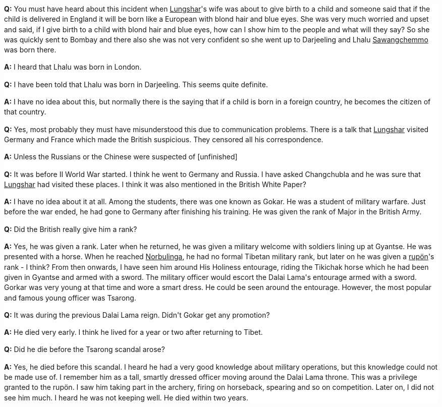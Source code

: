 **Q:**  You must have heard about this incident when <a href="#" data-tooltip="[tib. ལུང་ཤར]** The family name of a famous aristocratic lay official during the time of the 13th Dalai Lama and the Regent Reting.">Lungshar</a>'s wife was about to give birth to a child and someone said that if the child is delivered in England it will be born like a European with blond hair and blue eyes. She was very much worried and upset and said, if I give birth to a child with blond hair and blue eyes, how can I show him to the people and what will they say? So she was quickly sent to Bombay and there also she was not very confident so she went up to Darjeeling and Lhalu <a href="#" data-tooltip="[tib. ས་དབང་ཆེན་མོ]** One of the heads of the Kashag [bka&#x27; shag] or Council of Ministers. Sawangchemmo was also a term of address for a Kalön/Shape.">Sawangchemmo</a> was born there.   

**A:**  I heard that Lhalu was born in London.   

**Q:**  I have been told that Lhalu was born in Darjeeling. This seems quite definite.   

**A:**  I have no idea about this, but normally there is the saying that if a child is born in a foreign country, he becomes the citizen of that country.   

**Q:**  Yes, most probably they must have misunderstood this due to communication problems. There is a talk that <a href="#" data-tooltip="[tib. ལུང་ཤར]** The family name of a famous aristocratic lay official during the time of the 13th Dalai Lama and the Regent Reting.">Lungshar</a> visited Germany and France which made the British suspicious. They censored all his correspondence.   

**A:**  Unless the Russians or the Chinese were suspected of [unfinished]   

**Q:**  It was before II World War started. I think he went to Germany and Russia. I have asked Changchubla and he was sure that <a href="#" data-tooltip="[tib. ལུང་ཤར]** The family name of a famous aristocratic lay official during the time of the 13th Dalai Lama and the Regent Reting.">Lungshar</a> had visited these places. I think it was also mentioned in the British White Paper?   

**A:**  I have no idea about it at all. Among the students, there was one known as Gokar. He was a student of military warfare. Just before the war ended, he had gone to Germany after finishing his training. He was given the rank of Major in the British Army.   

**Q:**  Did the British really give him a rank?   

**A:**  Yes, he was given a rank. Later when he returned, he was given a military welcome with soldiers lining up at Gyantse. He was presented with a horse. When he reached <a href="#" data-tooltip="[tib. ནོར་བུ་གླིང་ཁ]** The summer palace of the Dalai Lama.">Norbulinga</a>, he had no formal Tibetan military rank, but later on he was given a <a href="#" data-tooltip="[tib. རུ་དཔོན]** A military officer in the traditional Tibetan Army just below a depön (commander). Rupön were usually in charge of half of a regiment (something like a battalion).">rupön</a>'s rank - I think? From then onwards, I have seen him around His Holiness entourage, riding the Tikichak horse which he had been given in Gyantse and armed with a sword. The military officer would escort the Dalai Lama's entourage armed with a sword. Gorkar was very young at that time and wore a smart dress. He could be seen around the entourage. However, the most popular and famous young officer was Tsarong.   

**Q:**  It was during the previous Dalai Lama reign. Didn't Gokar get any promotion?   

**A:**  He died very early. I think he lived for a year or two after returning to Tibet.   

**Q:**  Did he die before the Tsarong scandal arose?   

**A:**  Yes, he died before this scandal. I heard he had a very good knowledge about military operations, but this knowledge could not be made use of. I remember him as a tall, smartly dressed officer moving around the Dalai Lama throne. This was a privilege granted to the rupön. I saw him taking part in the archery, firing on horseback, spearing and so on competition. Later on, I did not see him much. I heard he was not keeping well. He died within two years.   
